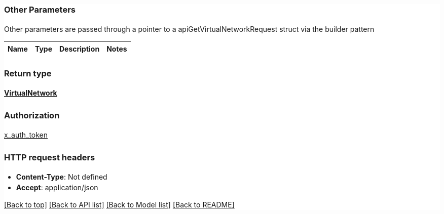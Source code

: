 ### Other Parameters

Other parameters are passed through a pointer to a apiGetVirtualNetworkRequest struct via the builder pattern


Name | Type | Description  | Notes
------------- | ------------- | ------------- | -------------


### Return type

[**VirtualNetwork**](VirtualNetwork.md)

### Authorization

[x_auth_token](../README.md#x_auth_token)

### HTTP request headers

- **Content-Type**: Not defined
- **Accept**: application/json

[[Back to top]](#) [[Back to API list]](../README.md#documentation-for-api-endpoints)
[[Back to Model list]](../README.md#documentation-for-models)
[[Back to README]](../README.md)


